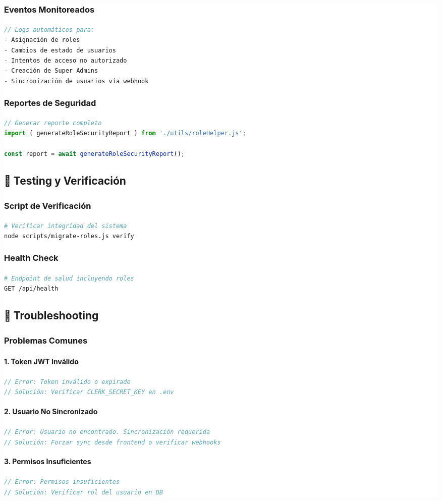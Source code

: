 ### Eventos Monitoreados
```javascript
// Logs automáticos para:
- Asignación de roles
- Cambios de estado de usuarios
- Intentos de acceso no autorizado
- Creación de Super Admins
- Sincronización de usuarios vía webhook
```

### Reportes de Seguridad
```javascript
// Generar reporte completo
import { generateRoleSecurityReport } from './utils/roleHelper.js';

const report = await generateRoleSecurityReport();
```

## 🧪 Testing y Verificación

### Script de Verificación
```bash
# Verificar integridad del sistema
node scripts/migrate-roles.js verify
```

### Health Check
```bash
# Endpoint de salud incluyendo roles
GET /api/health
```

## 🚨 Troubleshooting

### Problemas Comunes

#### 1. Token JWT Inválido
```javascript
// Error: Token inválido o expirado
// Solución: Verificar CLERK_SECRET_KEY en .env
```

#### 2. Usuario No Sincronizado
```javascript
// Error: Usuario no encontrado. Sincronización requerida
// Solución: Forzar sync desde frontend o verificar webhooks
```

#### 3. Permisos Insuficientes
```javascript
// Error: Permisos insuficientes
// Solución: Verificar rol del usuario en DB
```
